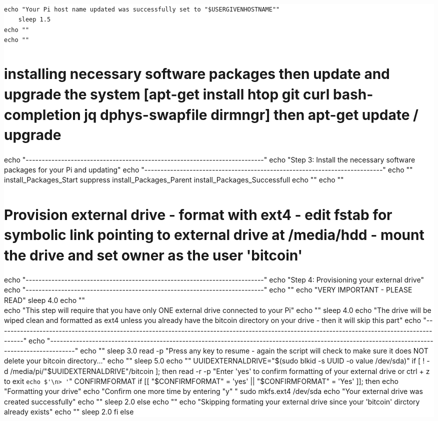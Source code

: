     echo "Your Pi host name updated was successfully set to "$USERGIVENHOSTNAME""
        sleep 1.5
    echo ""
    echo ""
# installing necessary software packages then update and upgrade the system [apt-get install htop git curl bash-completion jq dphys-swapfile dirmngr] then apt-get update / upgrade   
echo "--------------------------------------------------------------------------"
echo "Step 3: Install the necessary software packages for your Pi and updating"
echo "--------------------------------------------------------------------------"
    echo "" 
        install_Packages_Start
        suppress install_Packages_Parent
        install_Packages_Successfull
    echo ""
    echo ""
# Provision external drive - format with ext4 - edit fstab for symbolic link pointing to external drive at /media/hdd - mount the drive and set owner as the user 'bitcoin'  
echo "--------------------------------------------------------------------------"
echo "Step 4: Provisioning your external drive"
echo "--------------------------------------------------------------------------"
    echo ""
    echo "VERY IMPORTANT - PLEASE READ"
        sleep 4.0
    echo ""         
    echo "This step will require that you have only ONE external drive connected to your Pi"
    echo ""
        sleep 4.0
    echo "The drive will be wiped clean and formatted as ext4 unless you already have the bitcoin directory on your drive - then it will skip this part"
    echo "---------------------------------------------------------------------------------------------------------------------------------------------"
    echo "---------------------------------------------------------------------------------------------------------------------------------------------"
    echo ""
    sleep 3.0
    read -p "Press any key to resume - again the script will check to make sure it does NOT delete your bitcoin directory..."
    echo ""
        sleep 5.0
    echo ""
        UUIDEXTERNALDRIVE="$(sudo blkid -s UUID -o value /dev/sda)"
        if [ ! -d /media/pi/"$UUIDEXTERNALDRIVE"/bitcoin ]; then
                read -r -p "Enter 'yes' to confirm formatting of your external drive or ctrl + z to exit `echo $'\n> '`" CONFIRMFORMAT
                    if [[ "$CONFIRMFORMAT" = 'yes' || "$CONFIRMFORMAT" = 'Yes' ]]; then
                        echo "Formatting your drive"
                        echo "Confirm one more time by entering "y" "
                        sudo mkfs.ext4 /dev/sda
                        echo "Your external drive was created successfully"
                        echo ""
                        sleep 2.0
                     else
                        echo ""
                        echo "Skipping formating your external drive since your 'bitcoin' dirctory already exists"
                        echo ""
                        sleep 2.0
                    fi
            else